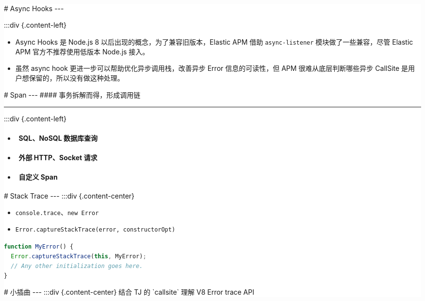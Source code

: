 <slide class="bg-black-blue slide-top">
# Async Hooks
---

:::div {.content-left}

- Async Hooks 是 Node.js 8 以后出现的概念，为了兼容旧版本，Elastic APM 借助 `async-listener` 模块做了一些兼容，尽管 Elastic APM 官方不推荐使用低版本 Node.js 接入。

- 虽然 async hook 更进一步可以帮助优化异步调用栈，改善异步 Error 信息的可读性，但 APM 很难从底层判断哪些异步 CallSite 是用户想保留的，所以没有做这种处理。

<slide class="bg-black-blue slide-top">
# Span
---
#### 事务拆解而得，形成调用链

---

:::div {.content-left}

- #### &nbsp; SQL、NoSQL 数据库查询

- #### &nbsp; 外部 HTTP、Socket 请求

- #### &nbsp; 自定义 Span

<slide class="bg-black-blue slide-top" image="https://www.elastic.co/guide/en/kibana/current/apm/images/apm-distributed-tracing.png">

<slide class="bg-black-blue slide-top">
# Stack Trace
---
:::div {.content-center}

- `console.trace`、`new Error`

- `Error.captureStackTrace(error, constructorOpt)`




```js
function MyError() {
  Error.captureStackTrace(this, MyError);
  // Any other initialization goes here.
}
```

<slide class="bg-black-blue slide-top">
# 小插曲
---
:::div {.content-center}
结合 TJ 的 `callsite` 理解 V8 Error trace API
